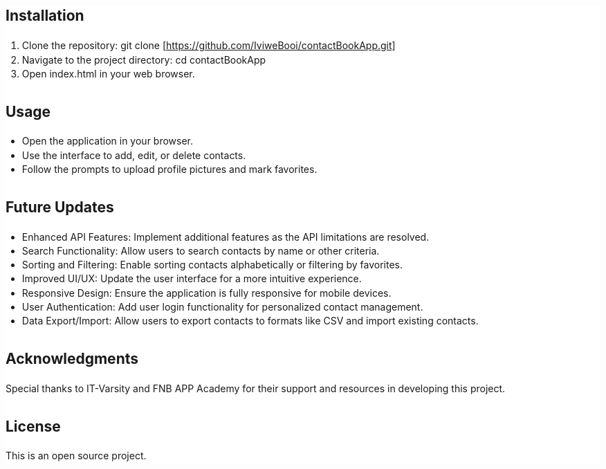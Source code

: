 ## Installation
1. Clone the repository:
   git clone [https://github.com/IviweBooi/contactBookApp.git]
2. Navigate to the project directory:
   cd contactBookApp
3. Open index.html in your web browser.
   
## Usage
- Open the application in your browser.
- Use the interface to add, edit, or delete contacts.
- Follow the prompts to upload profile pictures and mark favorites.
  
## Future Updates
- Enhanced API Features: Implement additional features as the API limitations are resolved.
- Search Functionality: Allow users to search contacts by name or other criteria.
- Sorting and Filtering: Enable sorting contacts alphabetically or filtering by favorites.
- Improved UI/UX: Update the user interface for a more intuitive experience.
- Responsive Design: Ensure the application is fully responsive for mobile devices.
- User Authentication: Add user login functionality for personalized contact management.
- Data Export/Import: Allow users to export contacts to formats like CSV and import existing contacts.


## Acknowledgments
Special thanks to IT-Varsity and FNB APP Academy for their support and resources in developing this project.

## License
This is an open source project.


